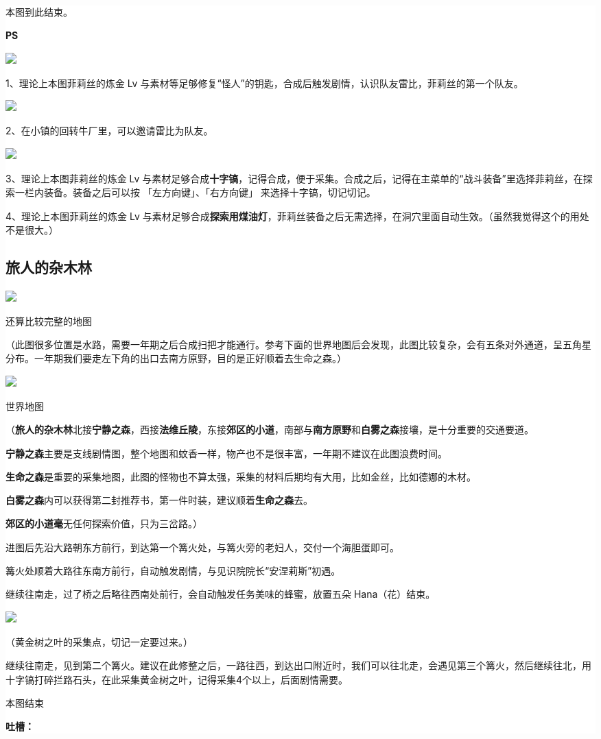 本图到此结束。

**PS**

[![](https://wx2.sinaimg.cn/large/80c744e8ly1fc9ze2av13j21hc0u0480.jpg)](https://wx2.sinaimg.cn/large/80c744e8ly1fc9ze2av13j21hc0u0480.jpg)

1、理论上本图菲莉丝的炼金 Lv 与素材等足够修复“怪人”的钥匙，合成后触发剧情，认识队友雷比，菲莉丝的第一个队友。

[![](https://wx2.sinaimg.cn/large/80c744e8ly1fc9ze2oscej21hc0u0woy.jpg)](https://wx2.sinaimg.cn/large/80c744e8ly1fc9ze2oscej21hc0u0woy.jpg)

2、在小镇的回转牛厂里，可以邀请雷比为队友。

[![](https://wx3.sinaimg.cn/large/80c744e8ly1fca4m2f3unj21hc0u0arj.jpg)](https://wx3.sinaimg.cn/large/80c744e8ly1fca4m2f3unj21hc0u0arj.jpg)

3、理论上本图菲莉丝的炼金 Lv 与素材足够合成**十字镐**，记得合成，便于采集。合成之后，记得在主菜单的“战斗装备”里选择菲莉丝，在探索一栏内装备。装备之后可以按 「左方向键」、「右方向键」 来选择十字镐，切记切记。

4、理论上本图菲莉丝的炼金 Lv 与素材足够合成**探索用煤油灯**，菲莉丝装备之后无需选择，在洞穴里面自动生效。（虽然我觉得这个的用处不是很大。）

## 旅人的杂木林

[![](https://wx2.sinaimg.cn/large/80c744e8ly1fc9gpox91dj21hc0u0k22.jpg)](https://wx2.sinaimg.cn/large/80c744e8ly1fc9gpox91dj21hc0u0k22.jpg)

还算比较完整的地图

（此图很多位置是水路，需要一年期之后合成扫把才能通行。参考下面的世界地图后会发现，此图比较复杂，会有五条对外通道，呈五角星分布。一年期我们要走左下角的出口去南方原野，目的是正好顺着去生命之森。）

[![](https://wx3.sinaimg.cn/large/80c744e8ly1fca1mg1xuej21hc0u0qkt.jpg)](https://wx3.sinaimg.cn/large/80c744e8ly1fca1mg1xuej21hc0u0qkt.jpg)

世界地图

（**旅人的杂木林**北接**宁静之森**，西接**法维丘陵**，东接**郊区的小道**，南部与**南方原野**和**白雾之森**接壤，是十分重要的交通要道。

**宁静之森**主要是支线剧情图，整个地图和蚊香一样，物产也不是很丰富，一年期不建议在此图浪费时间。

**生命之森**是重要的采集地图，此图的怪物也不算太强，采集的材料后期均有大用，比如金丝，比如德娜的木材。

**白雾之森**内可以获得第二封推荐书，第一件时装，建议顺着**生命之森**去。

**郊区的小道毫**无任何探索价值，只为三岔路。）

进图后先沿大路朝东方前行，到达第一个篝火处，与篝火旁的老妇人，交付一个海胆蛋即可。

篝火处顺着大路往东南方前行，自动触发剧情，与见识院院长“安涅莉斯”初遇。

继续往南走，过了桥之后略往西南处前行，会自动触发任务美味的蜂蜜，放置五朵 Hana（花）结束。

[![](https://wx2.sinaimg.cn/large/80c744e8ly1fcb54apn7nj21hc0u0dpt.jpg)](https://wx2.sinaimg.cn/large/80c744e8ly1fcb54apn7nj21hc0u0dpt.jpg)

（黄金树之叶的采集点，切记一定要过来。）

继续往南走，见到第二个篝火。建议在此修整之后，一路往西，到达出口附近时，我们可以往北走，会遇见第三个篝火，然后继续往北，用十字镐打碎拦路石头，在此采集黄金树之叶，记得采集4个以上，后面剧情需要。

本图结束

**吐槽：**
